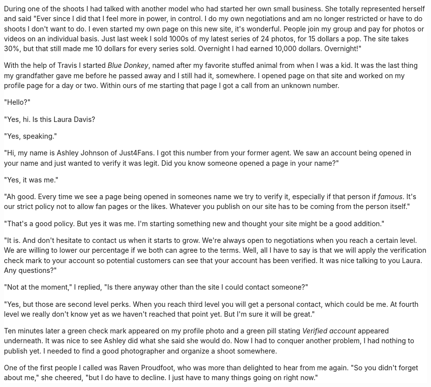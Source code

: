 During one of the shoots I had talked with another model who had started her
own small business. She totally represented herself and said "Ever since I did
that I feel more in power, in control. I do my own negotiations and am no
longer restricted or have to do shoots I don't want to do. I even started my
own page on this new site, it's wonderful. People join my group and pay for
photos or videos on an individual basis. Just last week I sold 1000s of my
latest series of 24 photos, for 15 dollars a pop. The site takes 30%, but that
still made me 10 dollars for every series sold. Overnight I had earned 10,000
dollars. Overnight!"

With the help of Travis I started _Blue Donkey_, named after my favorite
stuffed animal from when I was a kid. It was the last thing my grandfather gave
me before he passed away and I still had it, somewhere. I opened page on that
site and worked on my profile page for a day or two. Within ours of me starting
that page I got a call from an unknown number.

"Hello?"

"Yes, hi. Is this Laura Davis?

"Yes, speaking."

"Hi, my name is Ashley Johnson of Just4Fans. I got this number from your former
agent. We saw an account being opened in your name and just wanted to verify it
was legit. Did you know someone opened a page in your name?"

"Yes, it was me."

"Ah good. Every time we see a page being opened in someones name we try to
verify it, especially if that person if _famous_. It's our strict policy not to
allow fan pages or the likes. Whatever you publish on our site has to be coming
from the person itself."

"That's a good policy. But yes it was me. I'm starting something new and
thought your site might be a good addition."

"It is. And don't hesitate to contact us when it starts to grow. We're always
open to negotiations when you reach a certain level. We are willing to lower
our percentage if we both can agree to the terms. Well, all I have to say is
that we will apply the verification check mark to your account so potential
customers can see that your account has been verified. It was nice talking to
you Laura. Any questions?"

"Not at the moment," I replied, "Is there anyway other than the site I could
contact someone?"

"Yes, but those are second level perks. When you reach third level you will get
a personal contact, which could be me. At fourth level we really don't know yet
as we haven't reached that point yet. But I'm sure it will be great."

Ten minutes later a green check mark appeared on my profile photo and a green
pill stating _Verified account_ appeared underneath. It was nice to see Ashley
did what she said she would do. Now I had to conquer another problem, I had
nothing to publish yet. I needed to find a good photographer and organize a
shoot somewhere.

One of the first people I called was Raven Proudfoot, who was more than
delighted to hear from me again. "So you didn't forget about me," she cheered,
"but I do have to decline. I just have to many things going on right now."

